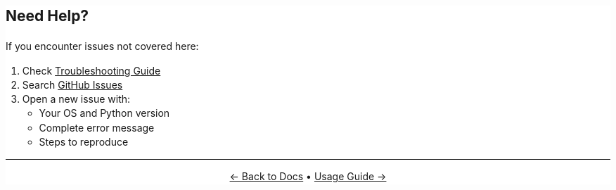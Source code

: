 ## Need Help?

If you encounter issues not covered here:

1. Check [Troubleshooting Guide](TROUBLESHOOTING.md)
2. Search [GitHub Issues](https://github.com/pawored/cryptvault/issues)
3. Open a new issue with:
   - Your OS and Python version
   - Complete error message
   - Steps to reproduce

---

<div align="center">

[← Back to Docs](README.md) • [Usage Guide →](USAGE.md)

</div>
